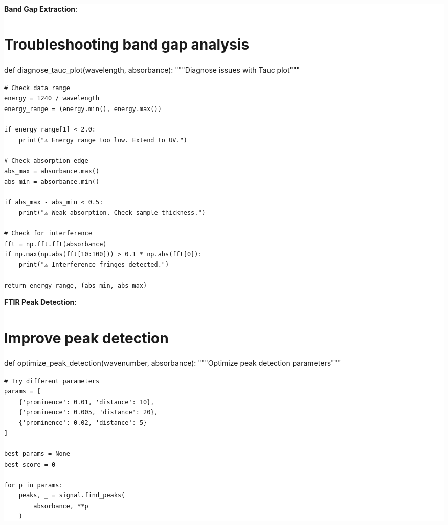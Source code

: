 **Band Gap Extraction**:
# Troubleshooting band gap analysis
def diagnose_tauc_plot(wavelength, absorbance):
    """Diagnose issues with Tauc plot"""
    
    # Check data range
    energy = 1240 / wavelength
    energy_range = (energy.min(), energy.max())
    
    if energy_range[1] < 2.0:
        print("⚠️ Energy range too low. Extend to UV.")
    
    # Check absorption edge
    abs_max = absorbance.max()
    abs_min = absorbance.min()
    
    if abs_max - abs_min < 0.5:
        print("⚠️ Weak absorption. Check sample thickness.")
    
    # Check for interference
    fft = np.fft.fft(absorbance)
    if np.max(np.abs(fft[10:100])) > 0.1 * np.abs(fft[0]):
        print("⚠️ Interference fringes detected.")
    
    return energy_range, (abs_min, abs_max)

**FTIR Peak Detection**:
# Improve peak detection
def optimize_peak_detection(wavenumber, absorbance):
    """Optimize peak detection parameters"""
    
    # Try different parameters
    params = [
        {'prominence': 0.01, 'distance': 10},
        {'prominence': 0.005, 'distance': 20},
        {'prominence': 0.02, 'distance': 5}
    ]
    
    best_params = None
    best_score = 0
    
    for p in params:
        peaks, _ = signal.find_peaks(
            absorbance, **p
        )
        